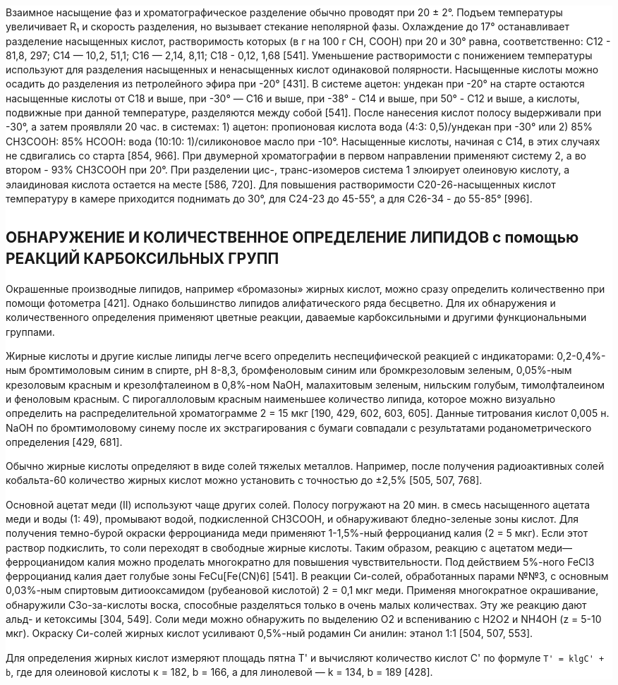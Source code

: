 Взаимное насыщение фаз и хроматографическое разделение обычно проводят при 20 ± 2°. Подъем температуры увеличивает R₁ и скорость разделения, но вызывает стекание неполярной фазы. Охлаждение до 17° останавливает разделение насыщенных кислот, растворимость которых (в г на 100 г СН, СООН) при 20 и 30° равна, соответственно: С12 - 81,8, 297; C14 — 10,2, 51,1; C16 — 2,14, 8,11; C18 - 0,12, 1,68 [541]. Уменьшение растворимости с понижением температуры используют для разделения насыщенных и ненасыщенных кислот одинаковой полярности. Насыщенные кислоты можно осадить до разделения из петролейного эфира при -20° [431]. В системе ацетон: ундекан при -20° на старте остаются насыщенные кислоты от С18 и выше, при -30° — С16 и выше, при -38° - С14 и выше, при 50° - С12 и выше, а кислоты, подвижные при данной температуре, разделяются между собой [541]. После нанесения кислот полосу выдерживали при -30°, а затем проявляли 20 час. в системах: 1) ацетон: пропионовая кислота вода (4:3: 0,5)/ундекан при -30° или 2) 85% CH3COOH: 85% НСООН: вода (10:10: 1)/силиконовое масло при -10°. Насыщенные кислоты, начиная с С14, в этих случаях не сдвигались со старта [854, 966]. При двумерной хроматографии в первом направлении применяют систему 2, а во втором - 93% СН3СООН при 20°. При разделении цис-, транс-изомеров система 1 элюирует олеиновую кислоту, а элаидиновая кислота остается на месте [586, 720]. Для повышения растворимости С20-26-насыщенных кислот температуру в камере приходится поднимать до 30°, для С24-23 до 45-55°, а для С26-34 - до 55-85° [996].

## ОБНАРУЖЕНИЕ И КОЛИЧЕСТВЕННОЕ ОПРЕДЕЛЕНИЕ ЛИПИДОВ с помощью РЕАКЦИЙ КАРБОКСИЛЬНЫХ ГРУПП
Окрашенные производные липидов, например «бромазоны» жирных кислот, можно сразу определить количественно при помощи фотометра [421]. Однако большинство липидов алифатического ряда бесцветно. Для их обнаружения и количественного определения применяют цветные реакции, даваемые карбоксильными и другими функциональными группами.

Жирные кислоты и другие кислые липиды легче всего определить неспецифической реакцией с индикаторами: 0,2-0,4%-ным бромтимоловым синим в спирте, рН 8-8,3, бромфеноловым синим или бромкрезоловым зеленым, 0,05%-ным крезоловым красным и крезолфталеином в 0,8%-ном NaOН, малахитовым зеленым, нильским голубым, тимолфталеином и феноловым красным. С пирогаллоловым красным наименьшее количество липида, которое можно визуально определить на распределительной хроматограмме 2 = 15 мкг [190, 429, 602, 603, 605]. Данные титрования кислот 0,005 н. NaOH по бромтимоловому синему после их экстрагирования с бумаги совпадали с результатами роданометрического определения [429, 681].

Обычно жирные кислоты определяют в виде солей тяжелых металлов. Например, после получения радиоактивных солей кобальта-60 количество жирных кислот можно установить с точностью до ±2,5% [505, 507, 768].

Основной ацетат меди (II) используют чаще других солей. Полосу погружают на 20 мин. в смесь насыщенного ацетата меди и воды (1: 49), промывают водой, подкисленной СН3СООН, и обнаруживают бледно-зеленые зоны кислот. Для получения темно-бурой окраски ферроцианида меди применяют 1-1,5%-ный ферроцианид калия (2 = 5 мкг). Если этот раствор подкислить, то соли переходят в свободные жирные кислоты. Таким образом, реакцию с ацетатом меди— ферроцианидом калия можно проделать многократно для повышения чувствительности. Под действием 5%-ного FeCl3 ферроцианид калия дает голубые зоны FeCu[Fe(CN)6] [541]. В реакции Си-солей, обработанных парами №№3, с основным 0,03%-ным спиртовым дитиооксамидом (рубеановой кислотой) 2 = 0,1 мкг меди. Применяя многократное окрашивание, обнаружили С3о-за-кислоты воска, способные разделяться только в очень малых количествах. Эту же реакцию дают альд- и кетоксимы [304, 549]. Соли меди можно обнаружить по выделению О2 и вспениванию с Н2О2 и NH4OH (z = 5-10 мкг). Окраску Си-солей жирных кислот усиливают 0,5%-ный родамин Си анилин: этанол 1:1 [504, 507, 553].

Для определения жирных кислот измеряют площадь пятна Т' и вычисляют количество кислот С' по формуле `Т' = klgC' + b`, где для олеиновой кислоты к = 182, b = 166, а для линолевой — k = 134, b = 189 [428].
